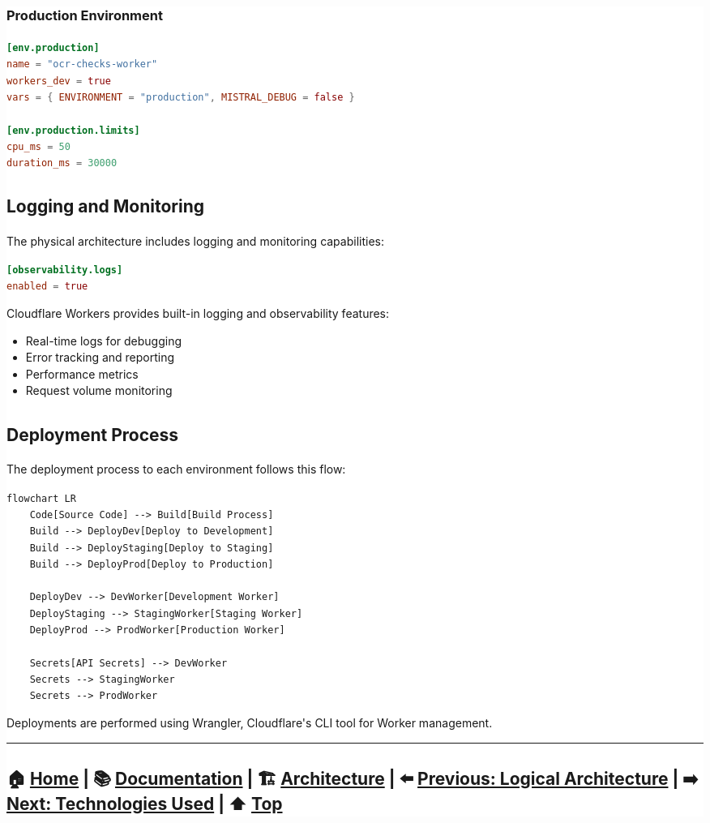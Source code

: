 ### Production Environment
```toml
[env.production]
name = "ocr-checks-worker"
workers_dev = true
vars = { ENVIRONMENT = "production", MISTRAL_DEBUG = false }

[env.production.limits]
cpu_ms = 50
duration_ms = 30000
```

## Logging and Monitoring

The physical architecture includes logging and monitoring capabilities:

```toml
[observability.logs]
enabled = true
```

Cloudflare Workers provides built-in logging and observability features:
- Real-time logs for debugging
- Error tracking and reporting
- Performance metrics
- Request volume monitoring

## Deployment Process

The deployment process to each environment follows this flow:

```mermaid
flowchart LR
    Code[Source Code] --> Build[Build Process]
    Build --> DeployDev[Deploy to Development]
    Build --> DeployStaging[Deploy to Staging]
    Build --> DeployProd[Deploy to Production]
    
    DeployDev --> DevWorker[Development Worker]
    DeployStaging --> StagingWorker[Staging Worker]
    DeployProd --> ProdWorker[Production Worker]
    
    Secrets[API Secrets] --> DevWorker
    Secrets --> StagingWorker
    Secrets --> ProdWorker
```

Deployments are performed using Wrangler, Cloudflare's CLI tool for Worker management.

---
**🏠 [Home](../../README.md)** | **📚 [Documentation](../README.md)** | **🏗️ [Architecture](index.md)** | **⬅️ [Previous: Logical Architecture](04_Logical_Architecture.md)** | **➡️ [Next: Technologies Used](06_Technologies_Used.md)** | **⬆️ [Top](#-physical-architecture)**
---